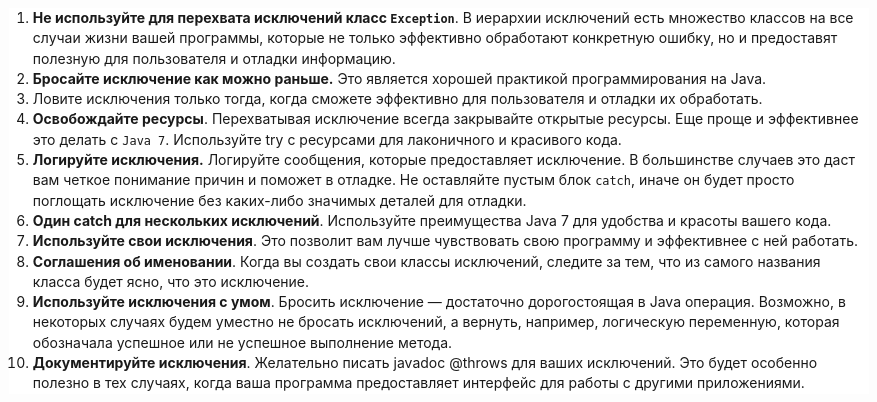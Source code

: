 1. **Не используйте для перехвата исключений класс `Exception`**. В иерархии исключений есть множество классов на все случаи жизни вашей программы, которые не только эффективно обработают конкретную ошибку, но и предоставят полезную для пользователя и отладки информацию.
2. **Бросайте исключение как можно раньше.** Это является хорошей практикой программирования на Java.
3. Ловите исключения только тогда, когда сможете эффективно для пользователя и отладки их обработать.
4. **Освобождайте ресурсы**. Перехватывая исключение всегда закрывайте открытые ресурсы. Еще проще и эффективнее это делать с `Java 7`. Используйте try с ресурсами для лаконичного и красивого кода.
5. **Логируйте исключения.** Логируйте сообщения, которые предоставляет исключение. В большинстве случаев это даст вам четкое понимание причин и поможет в отладке. Не оставляйте пустым блок `catch`, иначе он будет просто поглощать исключение без каких-либо значимых деталей для отладки.
6. **Один catch для нескольких исключений**. Используйте преимущества Java 7 для удобства и красоты вашего кода.
7. **Используйте свои исключения**. Это позволит вам лучше чувствовать свою программу и эффективнее с ней работать.
8. **Соглашения об именовании**. Когда вы создать свои классы исключений, следите за тем, что из самого названия класса будет ясно, что это исключение.
9. **Используйте исключения с умом**. Бросить исключение — достаточно дорогостоящая в Java операция. Возможно, в некоторых случаях будем уместно не бросать исключений, а вернуть, например, логическую переменную, которая обозначала успешное или не успешное выполнение метода.
10. **Документируйте исключения**. Желательно писать javadoc @throws для ваших исключений. Это будет особенно полезно в тех случаях, когда ваша программа предоставляет интерфейс для работы с другими приложениями.
